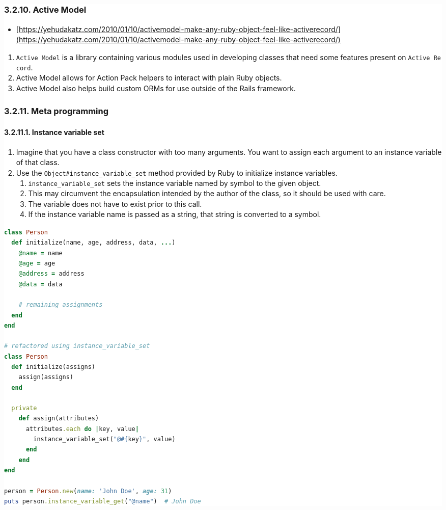 ### 3.2.10. Active Model

- [https://yehudakatz.com/2010/01/10/activemodel-make-any-ruby-object-feel-like-activerecord/](https://yehudakatz.com/2010/01/10/activemodel-make-any-ruby-object-feel-like-activerecord/)

1. `Active Model` is a library containing various modules used in developing classes that need some features present on `Active Record`.
2. Active Model allows for Action Pack helpers to interact with plain Ruby objects.
3. Active Model also helps build custom ORMs for use outside of the Rails framework.

### 3.2.11. Meta programming

#### 3.2.11.1. Instance variable set

1. Imagine that you have a class constructor with too many arguments. You want to assign each argument to an instance variable of that class.
2. Use the `Object#instance_variable_set` method provided by Ruby to initialize instance variables.
   1. `instance_variable_set` sets the instance variable named by symbol to the given object.
   2. This may circumvent the encapsulation intended by the author of the class, so it should be used with care.
   3. The variable does not have to exist prior to this call.
   4. If the instance variable name is passed as a string, that string is converted to a symbol.

```ruby
class Person
  def initialize(name, age, address, data, ...)
    @name = name
    @age = age
    @address = address
    @data = data

    # remaining assignments
  end
end

# refactored using instance_variable_set
class Person
  def initialize(assigns)
    assign(assigns)
  end

  private
    def assign(attributes)
      attributes.each do |key, value|
        instance_variable_set("@#{key}", value)
      end
    end
end

person = Person.new(name: 'John Doe', age: 31)
puts person.instance_variable_get("@name")  # John Doe
```
